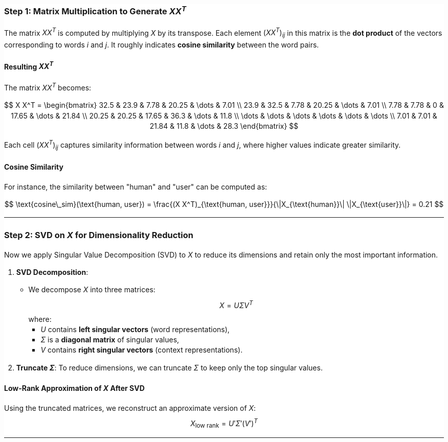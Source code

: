 
### Step 1: Matrix Multiplication to Generate $X X^T$
The matrix $X X^T$ is computed by multiplying $X$ by its transpose. Each element $(X X^T)_{ij}$ in this matrix is the **dot product** of the vectors corresponding to words $i$ and $j$. It roughly indicates **cosine similarity** between the word pairs.

#### Resulting $X X^T$
The matrix $X X^T$ becomes:

$$
X X^T = 
\begin{bmatrix}
32.5 & 23.9 & 7.78 & 20.25 & \dots & 7.01 \\
23.9 & 32.5 & 7.78 & 20.25 & \dots & 7.01 \\
7.78 & 7.78 & 0 & 17.65 & \dots & 21.84 \\
20.25 & 20.25 & 17.65 & 36.3 & \dots & 11.8 \\
\dots & \dots & \dots & \dots & \dots & \dots \\
7.01 & 7.01 & 21.84 & 11.8 & \dots & 28.3
\end{bmatrix}
$$

Each cell $(X X^T)_{ij}$ captures similarity information between words $i$ and $j$, where higher values indicate greater similarity.

#### Cosine Similarity
For instance, the similarity between "human" and "user" can be computed as:

$$
\text{cosine\_sim}(\text{human, user}) = \frac{(X X^T)_{\text{human, user}}}{\|X_{\text{human}}\| \|X_{\text{user}}\|} = 0.21
$$

---

### Step 2: SVD on $X$ for Dimensionality Reduction

Now we apply Singular Value Decomposition (SVD) to $X$ to reduce its dimensions and retain only the most important information.

1. **SVD Decomposition**:
   - We decompose $X$ into three matrices:
     $$
     X = U \Sigma V^T
     $$
     where:
     - $U$ contains **left singular vectors** (word representations),
     - $\Sigma$ is a **diagonal matrix** of singular values,
     - $V$ contains **right singular vectors** (context representations).

2. **Truncate $\Sigma$**:
   To reduce dimensions, we can truncate $\Sigma$ to keep only the top singular values.

#### Low-Rank Approximation of $X$ After SVD
Using the truncated matrices, we reconstruct an approximate version of $X$:
$$
X_{\text{low rank}} = U' \Sigma' (V')^T
$$

---
